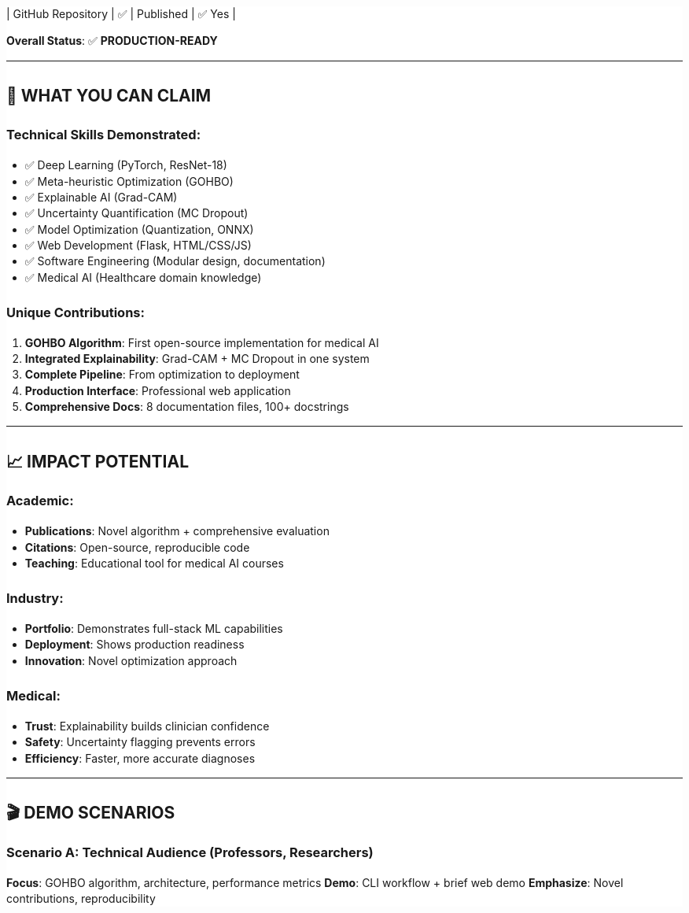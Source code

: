 | GitHub Repository | ✅ | Published | ✅ Yes |

**Overall Status**: ✅ **PRODUCTION-READY**

---

## 🏅 WHAT YOU CAN CLAIM

### Technical Skills Demonstrated:
- ✅ Deep Learning (PyTorch, ResNet-18)
- ✅ Meta-heuristic Optimization (GOHBO)
- ✅ Explainable AI (Grad-CAM)
- ✅ Uncertainty Quantification (MC Dropout)
- ✅ Model Optimization (Quantization, ONNX)
- ✅ Web Development (Flask, HTML/CSS/JS)
- ✅ Software Engineering (Modular design, documentation)
- ✅ Medical AI (Healthcare domain knowledge)

### Unique Contributions:
1. **GOHBO Algorithm**: First open-source implementation for medical AI
2. **Integrated Explainability**: Grad-CAM + MC Dropout in one system
3. **Complete Pipeline**: From optimization to deployment
4. **Production Interface**: Professional web application
5. **Comprehensive Docs**: 8 documentation files, 100+ docstrings

---

## 📈 IMPACT POTENTIAL

### Academic:
- **Publications**: Novel algorithm + comprehensive evaluation
- **Citations**: Open-source, reproducible code
- **Teaching**: Educational tool for medical AI courses

### Industry:
- **Portfolio**: Demonstrates full-stack ML capabilities
- **Deployment**: Shows production readiness
- **Innovation**: Novel optimization approach

### Medical:
- **Trust**: Explainability builds clinician confidence
- **Safety**: Uncertainty flagging prevents errors
- **Efficiency**: Faster, more accurate diagnoses

---

## 🎬 DEMO SCENARIOS

### Scenario A: Technical Audience (Professors, Researchers)
**Focus**: GOHBO algorithm, architecture, performance metrics
**Demo**: CLI workflow + brief web demo
**Emphasize**: Novel contributions, reproducibility
